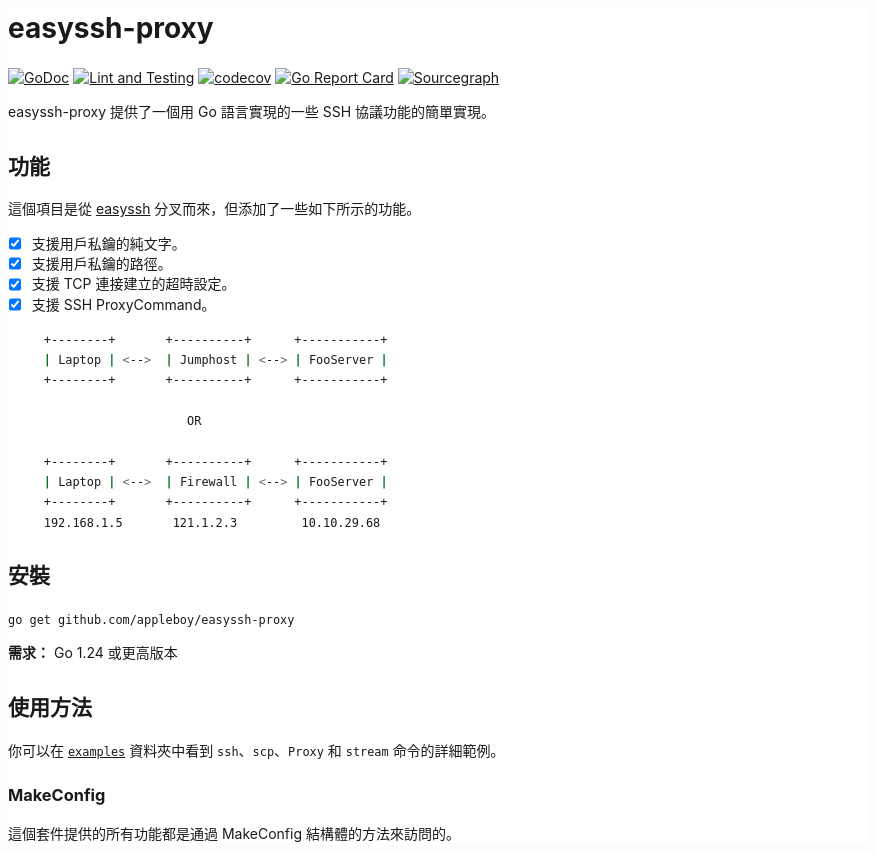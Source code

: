 # easyssh-proxy

[![GoDoc](https://godoc.org/github.com/appleboy/easyssh-proxy?status.svg)](https://pkg.go.dev/github.com/appleboy/easyssh-proxy)
[![Lint and Testing](https://github.com/appleboy/easyssh-proxy/actions/workflows/testing.yml/badge.svg)](https://github.com/appleboy/easyssh-proxy/actions/workflows/testing.yml)
[![codecov](https://codecov.io/gh/appleboy/easyssh-proxy/branch/master/graph/badge.svg)](https://codecov.io/gh/appleboy/easyssh-proxy)
[![Go Report Card](https://goreportcard.com/badge/github.com/appleboy/easyssh-proxy)](https://goreportcard.com/report/github.com/appleboy/easyssh-proxy)
[![Sourcegraph](https://sourcegraph.com/github.com/appleboy/easyssh-proxy/-/badge.svg)](https://sourcegraph.com/github.com/appleboy/easyssh-proxy?badge)

easyssh-proxy 提供了一個用 Go 語言實現的一些 SSH 協議功能的簡單實現。

## 功能

這個項目是從 [easyssh](https://github.com/hypersleep/easyssh) 分叉而來，但添加了一些如下所示的功能。

- [x] 支援用戶私鑰的純文字。
- [x] 支援用戶私鑰的路徑。
- [x] 支援 TCP 連接建立的超時設定。
- [x] 支援 SSH ProxyCommand。

```bash
     +--------+       +----------+      +-----------+
     | Laptop | <-->  | Jumphost | <--> | FooServer |
     +--------+       +----------+      +-----------+

                         OR

     +--------+       +----------+      +-----------+
     | Laptop | <-->  | Firewall | <--> | FooServer |
     +--------+       +----------+      +-----------+
     192.168.1.5       121.1.2.3         10.10.29.68
```

## 安裝

```bash
go get github.com/appleboy/easyssh-proxy
```

**需求：** Go 1.24 或更高版本

## 使用方法

你可以在 [`examples`](./_examples/) 資料夾中看到 `ssh`、`scp`、`Proxy` 和 `stream` 命令的詳細範例。

### MakeConfig

這個套件提供的所有功能都是通過 MakeConfig 結構體的方法來訪問的。
